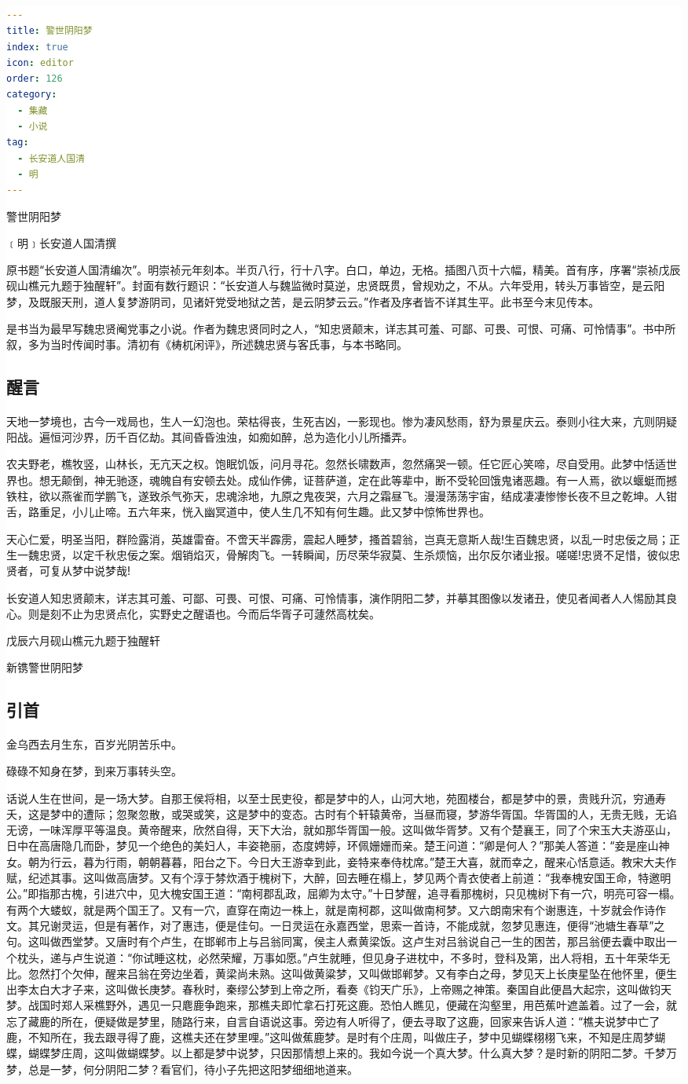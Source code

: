 ```yaml
---
title: 警世阴阳梦
index: true
icon: editor
order: 126
category:
  - 集藏
  - 小说
tag:
  - 长安道人国清
  - 明
---
```


警世阴阳梦  

﹝明﹞长安道人国清撰  

原书题“长安道人国清编次”。明崇祯元年刻本。半页八行，行十八字。白口，单边，无格。插图八页十六幅，精美。首有序，序署“崇祯戊辰砚山樵元九题于独醒轩”。封面有数行题识：“长安道人与魏监微时莫逆，忠贤既贯，曾规劝之，不从。六年受用，转头万事皆空，是云阳梦，及既服天刑，道人复梦游阴司，见诸奸党受地狱之苦，是云阴梦云云。”作者及序者皆不详其生平。此书至今末见传本。  

是书当为最早写魏忠贤阉党事之小说。作者为魏忠贤同时之人，“知忠贤颠末，详志其可羞、可鄙、可畏、可恨、可痛、可怜情事”。书中所叙，多为当时传闻时事。清初有《梼杌闲评》，所述魏忠贤与客氏事，与本书略同。  

## 醒言  

天地一梦境也，古今一戏局也，生人一幻泡也。荣枯得丧，生死吉凶，一影现也。惨为凄风愁雨，舒为景星庆云。泰则小往大来，亢则阴疑阳战。遍恒河沙界，历千百亿劫。其间昏昏浊浊，如痴如醉，总为造化小儿所播弄。  

农夫野老，樵牧竖，山林长，无亢天之权。饱眠饥饭，问月寻花。忽然长啸数声，忽然痛哭一顿。任它匠心笑啼，尽自受用。此梦中恬适世界也。想无颠倒，神无驰逐，魂魄自有安顿去处。成仙作佛，证菩萨道，定在此等辈中，断不受轮回饿鬼诸恶趣。有一人焉，欲以蝘蜓而撼铁柱，欲以燕雀而学鹏飞，遂致杀气弥天，忠魂涂地，九原之鬼夜哭，六月之霜昼飞。漫漫荡荡宇宙，结成凄凄惨惨长夜不旦之乾坤。人钳舌，路重足，小儿止啼。五六年来，恍入幽冥道中，使人生几不知有何生趣。此又梦中惊怖世界也。  

天心仁爱，明圣当阳，群险露消，英雄雷奋。不啻天半霹雳，震起人睡梦，搔首碧翁，岂真无意斯人哉!生百魏忠贤，以乱一时忠佞之局；正生一魏忠贤，以定千秋忠佞之案。烟销焰灭，骨解肉飞。一转瞬闻，历尽荣华寂莫、生杀烦恼，出尔反尔诸业报。嗟嗟!忠贤不足惜，彼似忠贤者，可复从梦中说梦哉!  

长安道人知忠贤颠末，详志其可羞、可鄙、可畏、可恨、可痛、可怜情事，演作阴阳二梦，并摹其图像以发诸丑，使见者闻者人人惕励其良心。则是刻不止为忠贤点化，实野史之醒语也。今而后华胥子可蘧然高枕矣。  

戊辰六月砚山樵元九题于独醒轩  

新镌警世阴阳梦  

## 引首  

金乌西去月生东，百岁光阴苦乐中。  

碌碌不知身在梦，到来万事转头空。  

话说人生在世间，是一场大梦。自那王侯将相，以至士民吏役，都是梦中的人，山河大地，苑囿楼台，都是梦中的景，贵贱升沉，穷通寿夭，这是梦中的遭际；忽聚忽散，或哭或笑，这是梦中的变态。古时有个轩辕黄帝，当昼而寝，梦游华胥国。华胥国的人，无贵无贱，无谄无谤，一味浑厚平等温良。黄帝醒来，欣然自得，天下大治，就如那华胥国一般。这叫做华胥梦。又有个楚襄王，同了个宋玉大夫游巫山，日中在高唐隐几而卧，梦见一个绝色的美妇人，丰姿艳丽，态度娉婷，环佩姗姗而亲。楚王问道：“卿是何人？”那美人答道：“妾是座山神女。朝为行云，暮为行雨，朝朝暮暮，阳台之下。今日大王游幸到此，妾特来奉侍枕席。”楚王大喜，就而幸之，醒来心恬意适。教宋大夫作赋，纪述其事。这叫做高唐梦。又有个淳于棼炊酒于槐树下，大醉，回去睡在榻上，梦见两个青衣使者上前道：“我奉槐安国王命，特邀明公。”即指那古槐，引进穴中，见大槐安国王道：“南柯郡乱政，屈卿为太守。”十日梦醒，追寻看那槐树，只见槐树下有一穴，明亮可容一榻。有两个大蝼蚁，就是两个国王了。又有一穴，直穿在南边一株上，就是南柯郡，这叫做南柯梦。又六朗南宋有个谢惠连，十岁就会作诗作文。其兄谢灵运，但是有著作，对了惠违，便是佳句。一日灵运在永嘉西堂，思索一首诗，不能成就，忽梦见惠连，便得“池塘生春草”之句。这叫做西堂梦。又唐时有个卢生，在邯郸市上与吕翁同寓，侯主人煮黄梁饭。这卢生对吕翁说自己一生的困苦，那吕翁便去囊中取出一个枕头，递与卢生说道：“你试睡这枕，必然荣耀，万事如愿。”卢生就睡，但见身子进枕中，不多时，登科及第，出人将相，五十年荣华无比。忽然打个欠伸，醒来吕翁在旁边坐着，黄梁尚未熟。这叫做黄粱梦，又叫做邯郸梦。又有李白之母，梦见天上长庚星坠在他怀里，便生出李太白大才子来，这叫做长庚梦。春秋时，秦缪公梦到上帝之所，看奏《钧天广乐》，上帝赐之神策。秦国自此便昌大起宗，这叫做钧天梦。战国时郑人采樵野外，遇见一只麀鹿争跑来，那樵夫即忙拿石打死这鹿。恐怕人瞧见，便藏在沟壑里，用芭蕉叶遮盖着。过了一会，就忘了藏鹿的所在，便疑做是梦里，随路行来，自言自语说这事。旁边有人听得了，便去寻取了这鹿，回家来告诉人道：“樵夫说梦中亡了鹿，不知所在，我去跟寻得了鹿，这樵夫还在梦里哩。”这叫做蕉鹿梦。是时有个庄周，叫做庄子，梦中见蝴蝶栩栩飞来，不知是庄周梦蝴蝶，蝴蝶梦庄周，这叫做蝴蝶梦。以上都是梦中说梦，只因那情想上来的。我如今说一个真大梦。什么真大梦？是时新的阴阳二梦。千梦万梦，总是一梦，何分阴阳二梦？看官们，待小子先把这阳梦细细地道来。  
